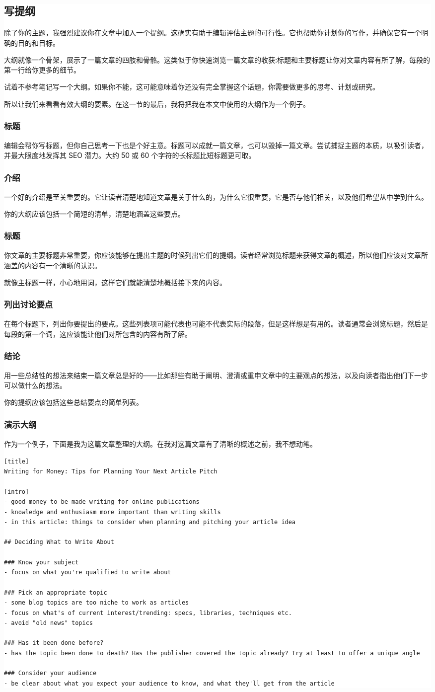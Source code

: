 ## 写提纲

除了你的主题，我强烈建议你在文章中加入一个提纲。这确实有助于编辑评估主题的可行性。它也帮助你计划你的写作，并确保它有一个明确的目的和目标。

大纲就像一个骨架，展示了一篇文章的四肢和骨骼。这类似于你快速浏览一篇文章的收获:标题和主要标题让你对文章内容有所了解，每段的第一行给你更多的细节。

试着不参考笔记写一个大纲。如果你不能，这可能意味着你还没有完全掌握这个话题，你需要做更多的思考、计划或研究。

所以让我们来看看有效大纲的要素。在这一节的最后，我将把我在本文中使用的大纲作为一个例子。

### 标题

编辑会帮你写标题，但你自己思考一下也是个好主意。标题可以成就一篇文章，也可以毁掉一篇文章。尝试捕捉主题的本质，以吸引读者，并最大限度地发挥其 SEO 潜力。大约 50 或 60 个字符的长标题比短标题更可取。

### 介绍

一个好的介绍是至关重要的。它让读者清楚地知道文章是关于什么的，为什么它很重要，它是否与他们相关，以及他们希望从中学到什么。

你的大纲应该包括一个简短的清单，清楚地涵盖这些要点。

### 标题

你文章的主要标题非常重要，你应该能够在提出主题的时候列出它们的提纲。读者经常浏览标题来获得文章的概述，所以他们应该对文章所涵盖的内容有一个清晰的认识。

就像主标题一样，小心地用词，这样它们就能清楚地概括接下来的内容。

### 列出讨论要点

在每个标题下，列出你要提出的要点。这些列表项可能代表也可能不代表实际的段落，但是这样想是有用的。读者通常会浏览标题，然后是每段的第一个词，这应该能让他们对所包含的内容有所了解。

### 结论

用一些总结性的想法来结束一篇文章总是好的——比如那些有助于阐明、澄清或重申文章中的主要观点的想法，以及向读者指出他们下一步可以做什么的想法。

你的提纲应该包括这些总结要点的简单列表。

### 演示大纲

作为一个例子，下面是我为这篇文章整理的大纲。在我对这篇文章有了清晰的概述之前，我不想动笔。

```
[title] 
Writing for Money: Tips for Planning Your Next Article Pitch

[intro]
- good money to be made writing for online publications
- knowledge and enthusiasm more important than writing skills
- in this article: things to consider when planning and pitching your article idea

## Deciding What to Write About

### Know your subject
- focus on what you're qualified to write about

### Pick an appropriate topic
- some blog topics are too niche to work as articles
- focus on what's of current interest/trending: specs, libraries, techniques etc.
- avoid "old news" topics

### Has it been done before?
- has the topic been done to death? Has the publisher covered the topic already? Try at least to offer a unique angle

### Consider your audience
- be clear about what you expect your audience to know, and what they'll get from the article

```